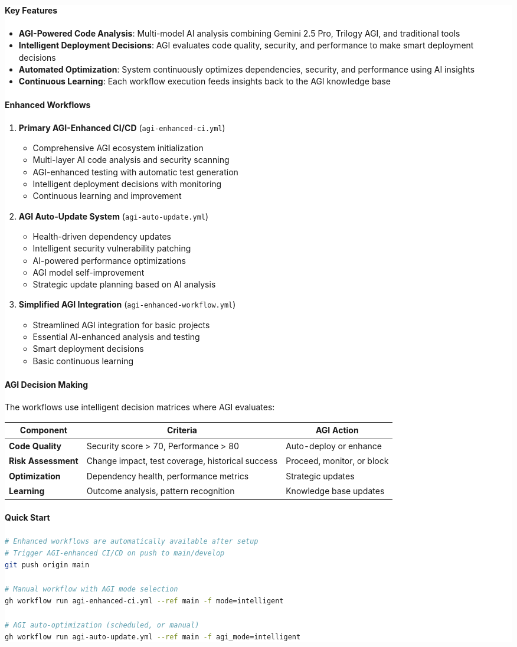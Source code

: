 #### Key Features

- **AGI-Powered Code Analysis**: Multi-model AI analysis combining Gemini 2.5 Pro, Trilogy AGI, and traditional tools
- **Intelligent Deployment Decisions**: AGI evaluates code quality, security, and performance to make smart deployment decisions
- **Automated Optimization**: System continuously optimizes dependencies, security, and performance using AI insights
- **Continuous Learning**: Each workflow execution feeds insights back to the AGI knowledge base

#### Enhanced Workflows

1. **Primary AGI-Enhanced CI/CD** (`agi-enhanced-ci.yml`)
   - Comprehensive AGI ecosystem initialization
   - Multi-layer AI code analysis and security scanning
   - AGI-enhanced testing with automatic test generation
   - Intelligent deployment decisions with monitoring
   - Continuous learning and improvement

2. **AGI Auto-Update System** (`agi-auto-update.yml`)
   - Health-driven dependency updates
   - Intelligent security vulnerability patching
   - AI-powered performance optimizations
   - AGI model self-improvement
   - Strategic update planning based on AI analysis

3. **Simplified AGI Integration** (`agi-enhanced-workflow.yml`)
   - Streamlined AGI integration for basic projects
   - Essential AI-enhanced analysis and testing
   - Smart deployment decisions
   - Basic continuous learning

#### AGI Decision Making

The workflows use intelligent decision matrices where AGI evaluates:

| Component | Criteria | AGI Action |
|-----------|----------|------------|
| **Code Quality** | Security score > 70, Performance > 80 | Auto-deploy or enhance |
| **Risk Assessment** | Change impact, test coverage, historical success | Proceed, monitor, or block |
| **Optimization** | Dependency health, performance metrics | Strategic updates |
| **Learning** | Outcome analysis, pattern recognition | Knowledge base updates |

#### Quick Start

```bash
# Enhanced workflows are automatically available after setup
# Trigger AGI-enhanced CI/CD on push to main/develop
git push origin main

# Manual workflow with AGI mode selection
gh workflow run agi-enhanced-ci.yml --ref main -f mode=intelligent

# AGI auto-optimization (scheduled, or manual)
gh workflow run agi-auto-update.yml --ref main -f agi_mode=intelligent
```
